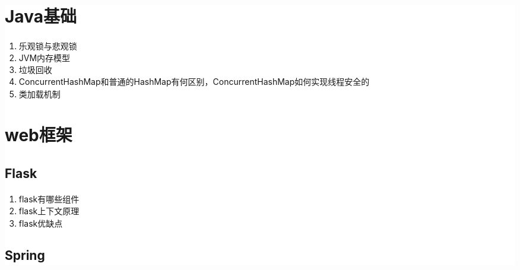 # Java基础

1. 乐观锁与悲观锁
2. JVM内存模型
3. 垃圾回收
4. ConcurrentHashMap和普通的HashMap有何区别，ConcurrentHashMap如何实现线程安全的
5. 类加载机制

# web框架

## Flask

1. flask有哪些组件
2. flask上下文原理
3. flask优缺点

## Spring





